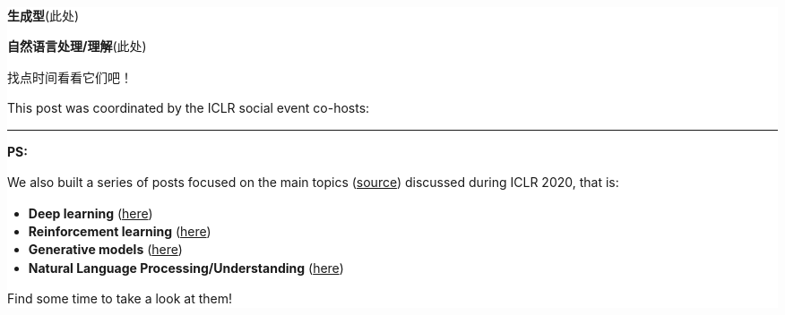 **生成型**(此处)

**自然语言处理/理解**(此处)

找点时间看看它们吧！

This post was coordinated by the ICLR social event co-hosts:

* * *

**PS:**

We also built a series of posts focused on the main topics ([source](https://web.archive.org/web/20221206133724/https://www.analyticsvidhya.com/blog/2020/05/key-takeaways-iclr-2020/)) discussed during ICLR 2020, that is:

*   **Deep learning** ([here](/web/20221206133724/https://neptune.ai/blog/iclr-2020-deep-learning))
*   **Reinforcement learning** ([here](/web/20221206133724/https://neptune.ai/blog/iclr-2020-reinforcement-learning))
*   **Generative models** ([here](/web/20221206133724/https://neptune.ai/blog/iclr-2020-generative-models))
*   **Natural Language Processing/Understanding** ([here](/web/20221206133724/https://neptune.ai/blog/iclr-2020-nlp-nlu))

Find some time to take a look at them!